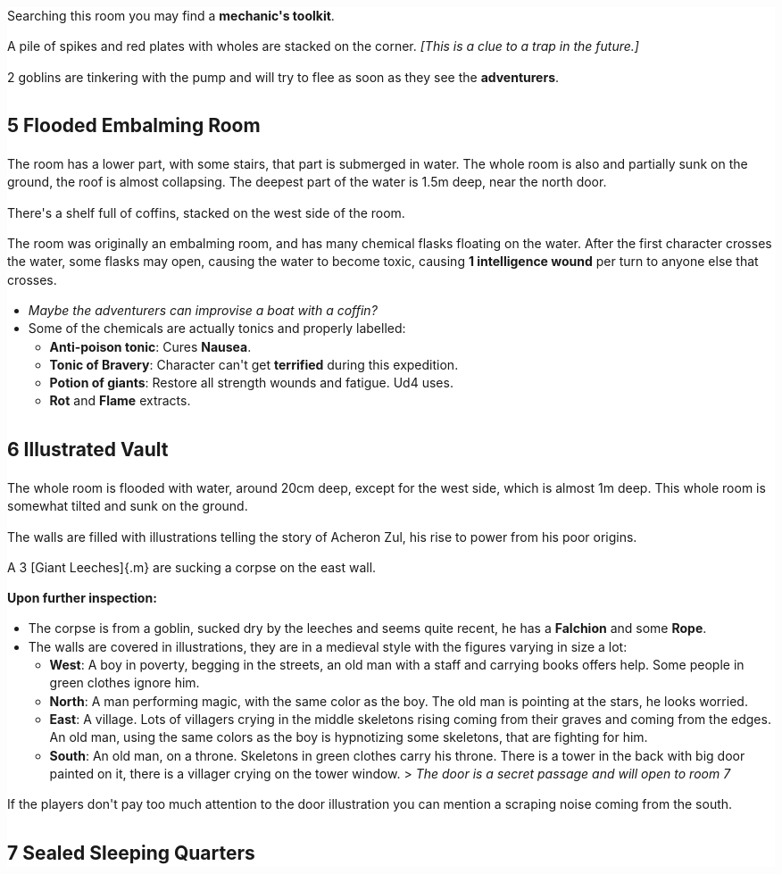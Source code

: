 Searching this room you may find a **mechanic's toolkit**.

A pile of spikes and red plates with wholes are stacked on the corner. *[This is a clue to a trap in the future.]*

2 goblins are tinkering with the pump and will try to flee as soon as they see the **adventurers**.

## 5 Flooded Embalming Room
The room has a lower part, with some stairs, that part is submerged in water. The whole room is also and partially sunk on the ground, the roof is almost collapsing. The deepest part of the water is 1.5m deep, near the north door.

There's a shelf full of coffins, stacked on the west side of the room.

The room was originally an embalming room, and has many chemical flasks floating on the water. After the first character crosses the water, some flasks may open, causing the water to become toxic, causing **1 intelligence wound** per turn to anyone else that crosses.

- *Maybe the adventurers can improvise a boat with a coffin?*
- Some of the chemicals are actually tonics and properly labelled:
  - **Anti-poison tonic**: Cures **Nausea**.
  - **Tonic of Bravery**: Character can't get **terrified** during this expedition.
  - **Potion of giants**: Restore all strength wounds and fatigue. Ud4 uses. 
  - **Rot** and **Flame** extracts.

## 6 Illustrated Vault
The whole room is flooded with water, around 20cm deep, except for the west side, which is almost 1m deep. This whole room is somewhat tilted and sunk on the ground.

The walls are filled with illustrations telling the story of Acheron Zul, his rise to power from his poor origins.

A 3 [Giant Leeches]{.m} are sucking a corpse on the east wall.

**Upon further inspection:**

- The corpse is from a goblin, sucked dry by the leeches and seems quite recent, he has a **Falchion** and some **Rope**.
- The walls are covered in illustrations, they are in a medieval style with the figures varying in size a lot:
  - **West**: A boy in poverty, begging in the streets, an old man with a staff and carrying books offers help. Some people in green clothes ignore him.
  - **North**: A man performing magic, with the same color as the boy. The old man is pointing at the stars, he looks worried.
  - **East**: A village. Lots of villagers crying in the middle skeletons rising coming from their graves and coming from the edges. An old man, using the same colors as the boy is hypnotizing some skeletons, that are fighting for him.
  - **South**: An old man, on a throne. Skeletons in green clothes carry his throne. There is a tower in the back with big door painted on it, there is a villager crying on the tower window. > *The door is a secret passage and will open to room 7*

If the players don't pay too much attention to the door illustration you can mention a scraping noise coming from the south.

## 7 Sealed Sleeping Quarters
